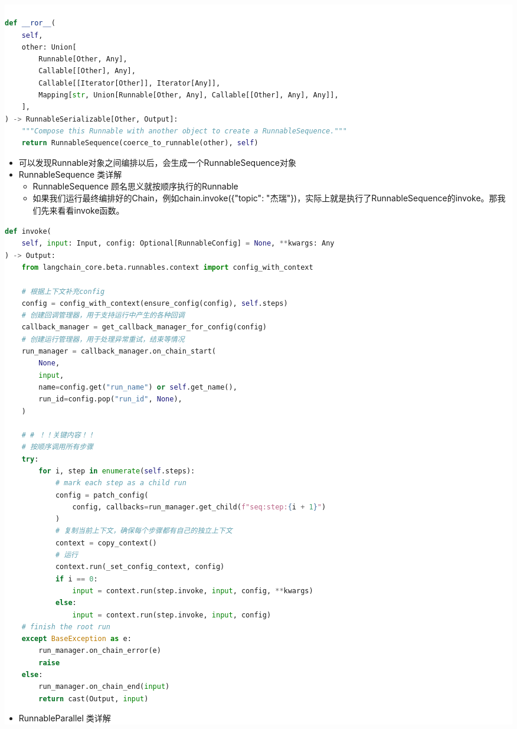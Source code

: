 ```python

def __ror__(
    self,
    other: Union[
        Runnable[Other, Any],
        Callable[[Other], Any],
        Callable[[Iterator[Other]], Iterator[Any]],
        Mapping[str, Union[Runnable[Other, Any], Callable[[Other], Any], Any]],
    ],
) -> RunnableSerializable[Other, Output]:
    """Compose this Runnable with another object to create a RunnableSequence."""
    return RunnableSequence(coerce_to_runnable(other), self)

```
* 可以发现Runnable对象之间编排以后，会生成一个RunnableSequence对象
* RunnableSequence 类详解
    + RunnableSequence 顾名思义就按顺序执行的Runnable
    + 如果我们运行最终编排好的Chain，例如chain.invoke({"topic": "杰瑞"})，实际上就是执行了RunnableSequence的invoke。那我们先来看看invoke函数。
````python
def invoke(
    self, input: Input, config: Optional[RunnableConfig] = None, **kwargs: Any
) -> Output:
    from langchain_core.beta.runnables.context import config_with_context

    # 根据上下文补充config
    config = config_with_context(ensure_config(config), self.steps)
    # 创建回调管理器，用于支持运行中产生的各种回调
    callback_manager = get_callback_manager_for_config(config)
    # 创建运行管理器，用于处理异常重试，结束等情况
    run_manager = callback_manager.on_chain_start(
        None,
        input,
        name=config.get("run_name") or self.get_name(),
        run_id=config.pop("run_id", None),
    )

    # # ！！关键内容！！
    # 按顺序调用所有步骤
    try:
        for i, step in enumerate(self.steps):
            # mark each step as a child run
            config = patch_config(
                config, callbacks=run_manager.get_child(f"seq:step:{i + 1}")
            )
            # 复制当前上下文，确保每个步骤都有自己的独立上下文
            context = copy_context()
            # 运行
            context.run(_set_config_context, config)
            if i == 0:
                input = context.run(step.invoke, input, config, **kwargs)
            else:
                input = context.run(step.invoke, input, config)
    # finish the root run
    except BaseException as e:
        run_manager.on_chain_error(e)
        raise
    else:
        run_manager.on_chain_end(input)
        return cast(Output, input)

````
* RunnableParallel 类详解